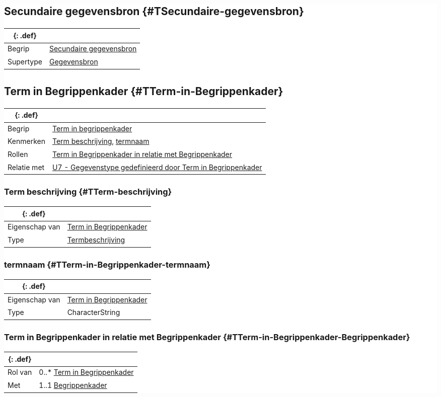 ## Secundaire gegevensbron {#TSecundaire-gegevensbron}

|{: .def}||
|-|-|
|Begrip|[Secundaire gegevensbron](#secundaire-gegevensbron)|
|Supertype|[Gegevensbron](#TGegevensbron)|

## Term in Begrippenkader {#TTerm-in-Begrippenkader}

|{: .def}||
|-|-|
|Begrip|[Term in begrippenkader](#term-in-begrippenkader)|
|Kenmerken|[Term beschrijving](#TTerm-beschrijving), [termnaam](#TTerm-in-Begrippenkader-termnaam)|
|Rollen|[Term in Begrippenkader in relatie met Begrippenkader](#TTerm-in-Begrippenkader-Begrippenkader)|
|Relatie met|[U7 - Gegevenstype gedefinieerd door Term in Begrippenkader](#TU7-Gegevenstype-gedefinieerd-door-Term-in-Begrippenkader)|

### Term beschrijving {#TTerm-beschrijving}

|{: .def}||
|-|-|
|Eigenschap van|[Term in Begrippenkader](#TTerm-in-Begrippenkader)|
|Type|[Termbeschrijving](#TTermbeschrijving)|

### termnaam {#TTerm-in-Begrippenkader-termnaam}

|{: .def}||
|-|-|
|Eigenschap van|[Term in Begrippenkader](#TTerm-in-Begrippenkader)|
|Type|CharacterString|

### Term in Begrippenkader in relatie met Begrippenkader {#TTerm-in-Begrippenkader-Begrippenkader}

|{: .def}||
|-|-|
|Rol van|0..* [Term in Begrippenkader](#TTerm-in-Begrippenkader)|
|Met|1..1 [Begrippenkader](#TBegrippenkader)|
